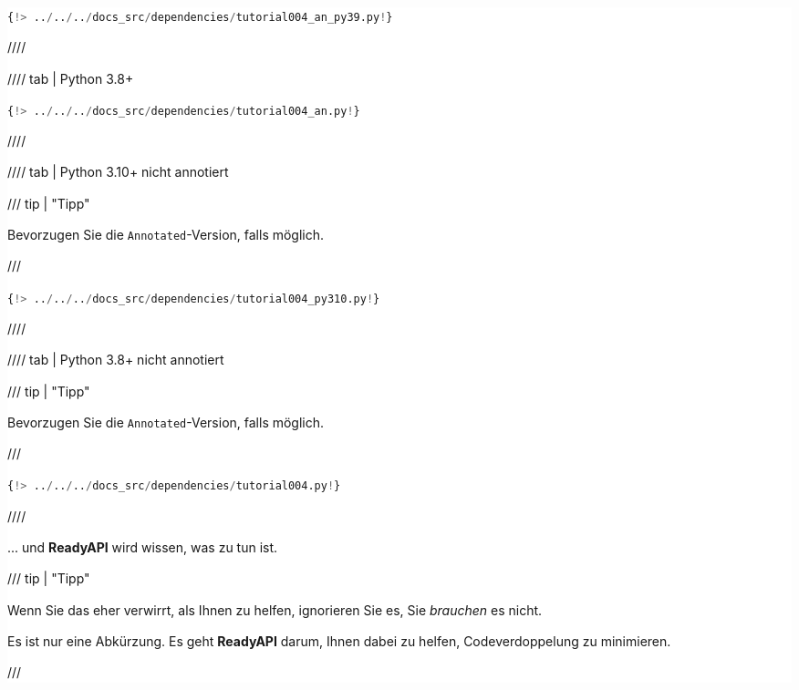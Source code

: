 ```Python hl_lines="19"
{!> ../../../docs_src/dependencies/tutorial004_an_py39.py!}
```

////

//// tab | Python 3.8+

```Python hl_lines="20"
{!> ../../../docs_src/dependencies/tutorial004_an.py!}
```

////

//// tab | Python 3.10+ nicht annotiert

/// tip | "Tipp"

Bevorzugen Sie die `Annotated`-Version, falls möglich.

///

```Python hl_lines="17"
{!> ../../../docs_src/dependencies/tutorial004_py310.py!}
```

////

//// tab | Python 3.8+ nicht annotiert

/// tip | "Tipp"

Bevorzugen Sie die `Annotated`-Version, falls möglich.

///

```Python hl_lines="19"
{!> ../../../docs_src/dependencies/tutorial004.py!}
```

////

... und **ReadyAPI** wird wissen, was zu tun ist.

/// tip | "Tipp"

Wenn Sie das eher verwirrt, als Ihnen zu helfen, ignorieren Sie es, Sie *brauchen* es nicht.

Es ist nur eine Abkürzung. Es geht **ReadyAPI** darum, Ihnen dabei zu helfen, Codeverdoppelung zu minimieren.

///
